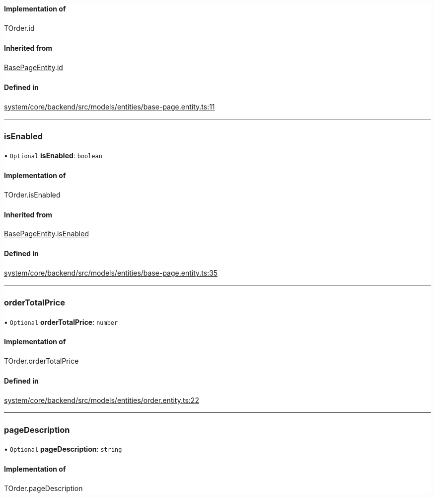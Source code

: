 #### Implementation of

TOrder.id

#### Inherited from

[BasePageEntity](backend.BasePageEntity.md).[id](backend.BasePageEntity.md#id)

#### Defined in

[system/core/backend/src/models/entities/base-page.entity.ts:11](https://github.com/CromwellCMS/Cromwell/blob/master/system/core/backend/src/models/entities/base-page.entity.ts#L11)

___

### isEnabled

• `Optional` **isEnabled**: `boolean`

#### Implementation of

TOrder.isEnabled

#### Inherited from

[BasePageEntity](backend.BasePageEntity.md).[isEnabled](backend.BasePageEntity.md#isenabled)

#### Defined in

[system/core/backend/src/models/entities/base-page.entity.ts:35](https://github.com/CromwellCMS/Cromwell/blob/master/system/core/backend/src/models/entities/base-page.entity.ts#L35)

___

### orderTotalPrice

• `Optional` **orderTotalPrice**: `number`

#### Implementation of

TOrder.orderTotalPrice

#### Defined in

[system/core/backend/src/models/entities/order.entity.ts:22](https://github.com/CromwellCMS/Cromwell/blob/master/system/core/backend/src/models/entities/order.entity.ts#L22)

___

### pageDescription

• `Optional` **pageDescription**: `string`

#### Implementation of

TOrder.pageDescription
